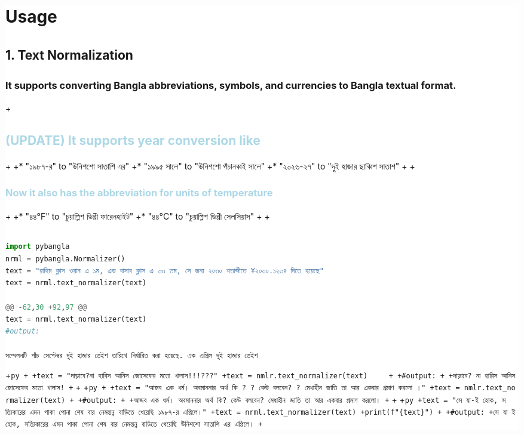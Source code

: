  
 # Usage
 
 ## 1. Text Normalization
 ### It supports converting Bangla abbreviations, symbols, and currencies to Bangla textual format.
+<h2 style='color:LightBlue'>(UPDATE) It supports year conversion like </h2>
+
+* "১৯৮৭-র" to "উনিশশো সাতাশি এর"
+* "১৯৯৫ সালে" to "উনিশশো পঁচানব্বই সালে"
+* "২০২৬-২৭" to "দুই হাজার ছাব্বিশ সাতাশ"
+
+<h3 style='color:LightBlue'> Now it also has the abbreviation for units of temperature </h3>
+
+* "৪৪°F" to "চুয়াল্লিশ ডিগ্রী ফারেনহাইট"
+* "৪৪°C" to "চুয়াল্লিশ ডিগ্রী সেলসিয়াস"
+
+<h2> </h2>
 
 ```py
 import pybangla
 nrml = pybangla.Normalizer()
 text = "রাহিম ক্লাস ওয়ান এ ১ম, এন্ড বাসার ক্লাস এ ৩৩ তম, সে জন্য ২০৩০ শতাব্দীতে ¥২০৩০.১২৩৪ দিতে হয়েছে"
 text = nrml.text_normalizer(text)
 
@@ -62,30 +92,97 @@
 text = nrml.text_normalizer(text)
 #output:
 
 সম্মেলনটি পাঁচ সেপ্টেম্বর দুই হাজার তেইশ তারিখে নির্ধারিত করা হয়েছে. এক এপ্রিল দুই হাজার তেইশ
 
 ```
 
+```py
+
+text = "দাড়াবে?না হারিস আনিস জোসেফের মতো খালাস!!!???"
+text = nmlr.text_normalizer(text)    
+
+#output:
+
+দাড়াবে? না হারিস আনিস জোসেফের মতো খালাস!
+```
+
+```py
+
+text = "আজব এক ধর্ম। অবমাননার অর্থ কি ? ? কেউ বলবেন? ? মেধাহীন জাতি তা আর একবার প্রমাণ করলো ।"
+text = nmlr.text_normalizer(text)
+
+#output:
+
+আজব এক ধর্ম। অবমাননার অর্থ কি? কেউ বলবেন? মেধাহীন জাতি তা আর একবার প্রমাণ করলো।
+```
+
+```py
+text = "সে যা-ই হোক, সত্যিকারের এমন পাকা পোনা শেষ বার নেমন্তন্ন বাড়িতে খেয়েছি ১৯৮৭-র এপ্রিলে।"
+text = nrml.text_normalizer(text)
+print(f"{text}")
+
+#output:
+সে যা ই হোক, সত্যিকারের এমন পাকা পোনা শেষ বার নেমন্তন্ন বাড়িতে খেয়েছি উনিশশো সাতাশি এর এপ্রিলে।
+```